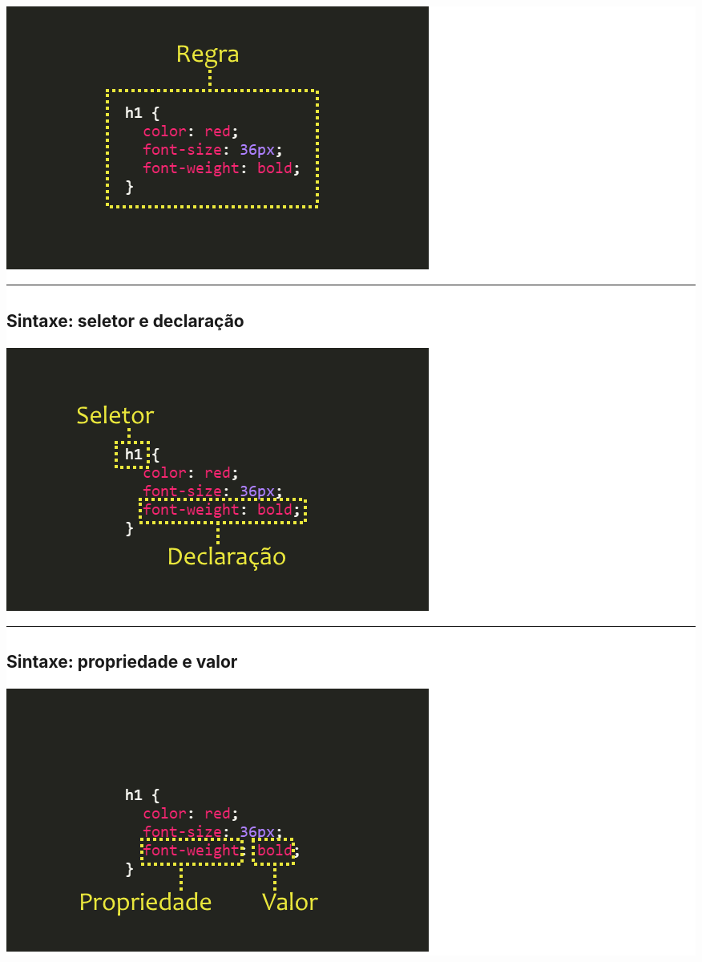 ![Uma regra CSS mostrando](../../images/css-rule.png)

---

## Sintaxe: **seletor** e **declaração**

![Regra CSS](../../images/css-selector.png)

---
## Sintaxe: **propriedade** e **valor**

![Regra CSS](../../images/css-property-value.png)
